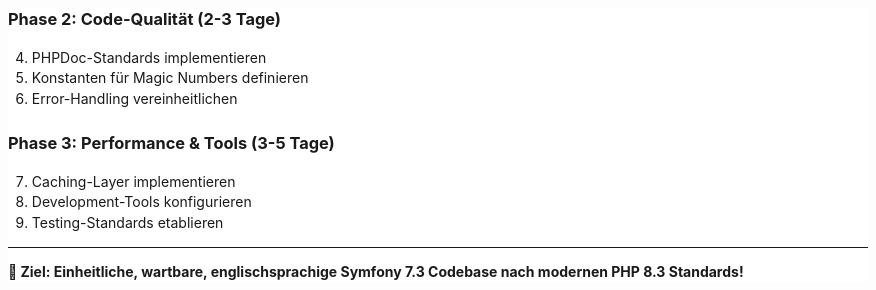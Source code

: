 ### **Phase 2: Code-Qualität (2-3 Tage)**
4. PHPDoc-Standards implementieren
5. Konstanten für Magic Numbers definieren
6. Error-Handling vereinheitlichen

### **Phase 3: Performance & Tools (3-5 Tage)**  
7. Caching-Layer implementieren
8. Development-Tools konfigurieren
9. Testing-Standards etablieren

---

**🎯 Ziel: Einheitliche, wartbare, englischsprachige Symfony 7.3 Codebase nach modernen PHP 8.3 Standards!**
